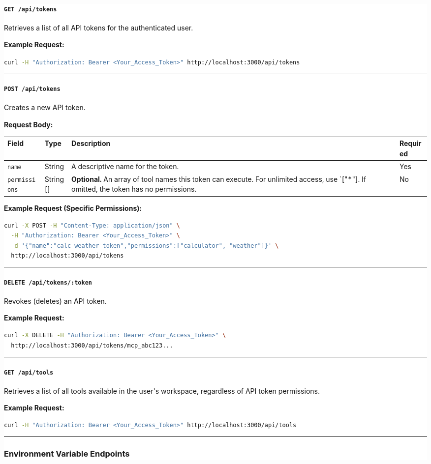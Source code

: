 
#### `GET /api/tokens`

Retrieves a list of all API tokens for the authenticated user.

**Example Request:**
```bash
curl -H "Authorization: Bearer <Your_Access_Token>" http://localhost:3000/api/tokens
```

---

#### `POST /api/tokens`

Creates a new API token.

**Request Body:**

| Field         | Type     | Description                                                                                                                               | Required |
| :------------ | :------- | :---------------------------------------------------------------------------------------------------------------------------------------- | :------- |
| `name`        | String   | A descriptive name for the token.                                                                                                         | Yes      |
| `permissions` | String[] | **Optional.** An array of tool names this token can execute. For unlimited access, use `["*"]. If omitted, the token has no permissions. | No       |

**Example Request (Specific Permissions):**
```bash
curl -X POST -H "Content-Type: application/json" \
  -H "Authorization: Bearer <Your_Access_Token>" \
  -d '{"name":"calc-weather-token","permissions":["calculator", "weather"]}' \
  http://localhost:3000/api/tokens
```

---

#### `DELETE /api/tokens/:token`

Revokes (deletes) an API token.

**Example Request:**
```bash
curl -X DELETE -H "Authorization: Bearer <Your_Access_Token>" \
  http://localhost:3000/api/tokens/mcp_abc123...
```

---

#### `GET /api/tools`

Retrieves a list of all tools available in the user's workspace, regardless of API token permissions.

**Example Request:**
```bash
curl -H "Authorization: Bearer <Your_Access_Token>" http://localhost:3000/api/tools
```

---

### Environment Variable Endpoints
